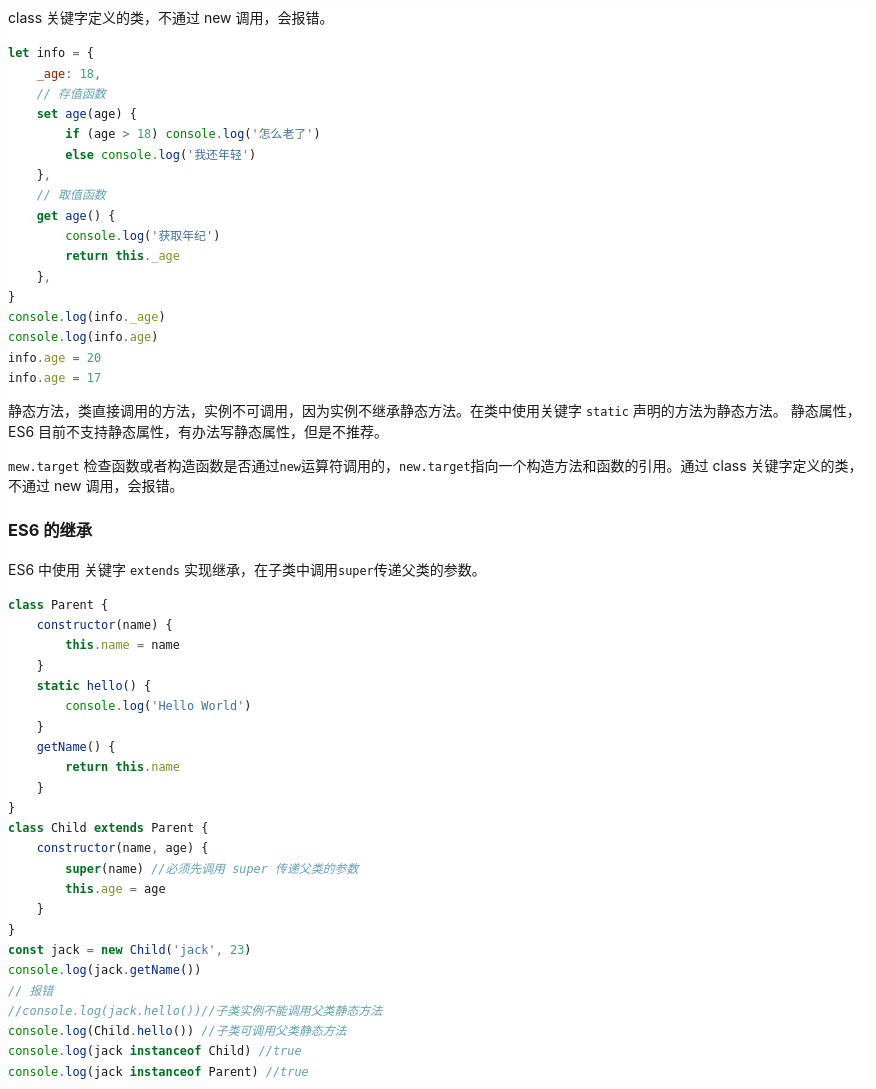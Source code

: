 class 关键字定义的类，不通过 new 调用，会报错。

```js
let info = {
	_age: 18,
	// 存值函数
	set age(age) {
		if (age > 18) console.log('怎么老了')
		else console.log('我还年轻')
	},
	// 取值函数
	get age() {
		console.log('获取年纪')
		return this._age
	},
}
console.log(info._age)
console.log(info.age)
info.age = 20
info.age = 17
```

静态方法，类直接调用的方法，实例不可调用，因为实例不继承静态方法。在类中使用关键字 `static` 声明的方法为静态方法。
静态属性，ES6 目前不支持静态属性，有办法写静态属性，但是不推荐。

`mew.target` 检查函数或者构造函数是否通过`new`运算符调用的，`new.target`指向一个构造方法和函数的引用。通过 class 关键字定义的类，不通过 new 调用，会报错。

### ES6 的继承

ES6 中使用 关键字 `extends` 实现继承，在子类中调用`super`传递父类的参数。

```js
class Parent {
	constructor(name) {
		this.name = name
	}
	static hello() {
		console.log('Hello World')
	}
	getName() {
		return this.name
	}
}
class Child extends Parent {
	constructor(name, age) {
		super(name) //必须先调用 super 传递父类的参数
		this.age = age
	}
}
const jack = new Child('jack', 23)
console.log(jack.getName())
// 报错
//console.log(jack.hello())//子类实例不能调用父类静态方法
console.log(Child.hello()) //子类可调用父类静态方法
console.log(jack instanceof Child) //true
console.log(jack instanceof Parent) //true
```
